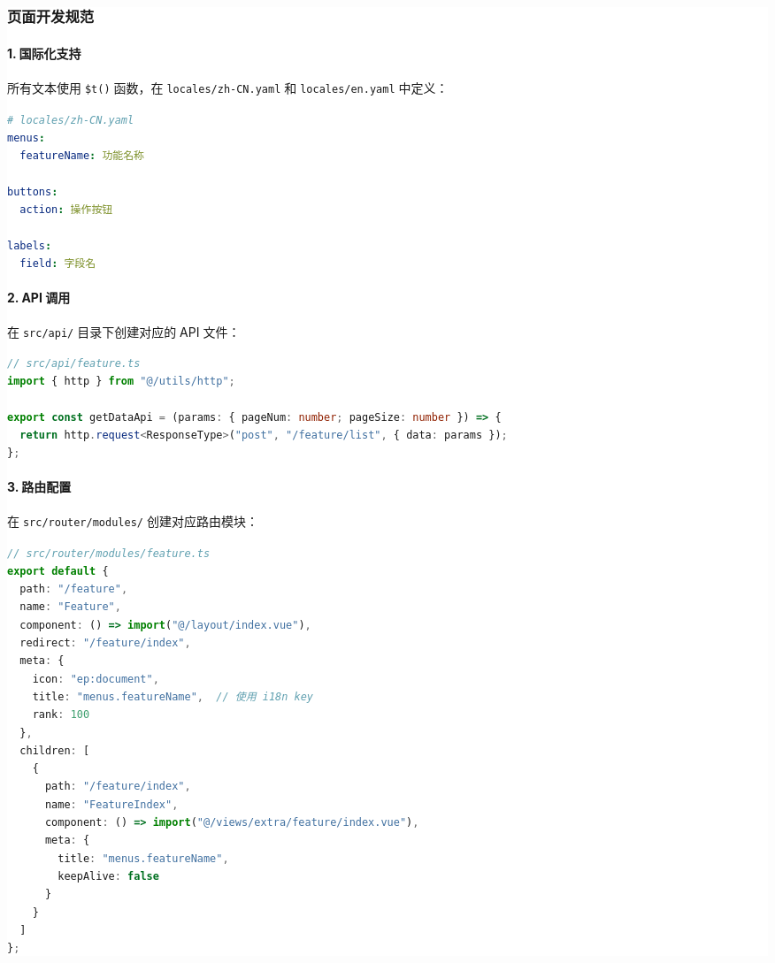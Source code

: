 ### 页面开发规范

#### 1. 国际化支持

所有文本使用 `$t()` 函数，在 `locales/zh-CN.yaml` 和 `locales/en.yaml` 中定义：

```yaml
# locales/zh-CN.yaml
menus:
  featureName: 功能名称

buttons:
  action: 操作按钮

labels:
  field: 字段名
```

#### 2. API 调用

在 `src/api/` 目录下创建对应的 API 文件：

```typescript
// src/api/feature.ts
import { http } from "@/utils/http";

export const getDataApi = (params: { pageNum: number; pageSize: number }) => {
  return http.request<ResponseType>("post", "/feature/list", { data: params });
};
```

#### 3. 路由配置

在 `src/router/modules/` 创建对应路由模块：

```typescript
// src/router/modules/feature.ts
export default {
  path: "/feature",
  name: "Feature",
  component: () => import("@/layout/index.vue"),
  redirect: "/feature/index",
  meta: {
    icon: "ep:document",
    title: "menus.featureName",  // 使用 i18n key
    rank: 100
  },
  children: [
    {
      path: "/feature/index",
      name: "FeatureIndex",
      component: () => import("@/views/extra/feature/index.vue"),
      meta: {
        title: "menus.featureName",
        keepAlive: false
      }
    }
  ]
};
```
